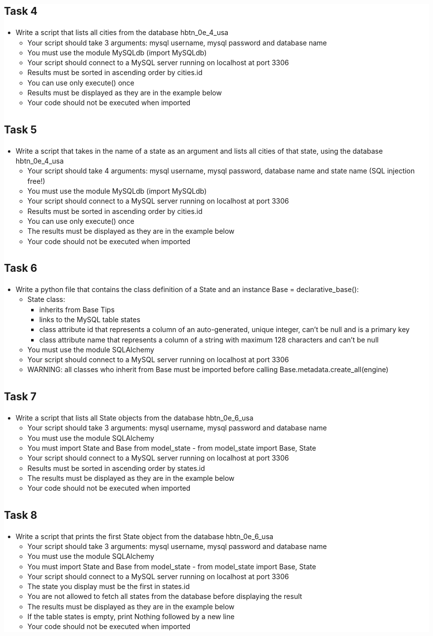 ## **Task 4**
* Write a script that lists all cities from the database hbtn_0e_4_usa
    * Your script should take 3 arguments: mysql username, mysql password and database name
    * You must use the module MySQLdb (import MySQLdb)
    * Your script should connect to a MySQL server running on localhost at port 3306
    * Results must be sorted in ascending order by cities.id
    * You can use only execute() once
    * Results must be displayed as they are in the example below
    * Your code should not be executed when imported


## **Task 5**
* Write a script that takes in the name of a state as an argument and lists all cities of that state, using the database hbtn_0e_4_usa
    * Your script should take 4 arguments: mysql username, mysql password, database name and state name (SQL injection free!)
    * You must use the module MySQLdb (import MySQLdb)
    * Your script should connect to a MySQL server running on localhost at port 3306
    * Results must be sorted in ascending order by cities.id
    * You can use only execute() once
    * The results must be displayed as they are in the example below
    * Your code should not be executed when imported

## **Task 6**
* Write a python file that contains the class definition of a State and an instance Base = declarative_base():
    * State class:
        * inherits from Base Tips
        * links to the MySQL table states
        * class attribute id that represents a column of an auto-generated, unique integer, can’t be null and is a primary key
        * class attribute name that represents a column of a string with maximum 128 characters and can’t be null
    * You must use the module SQLAlchemy
    * Your script should connect to a MySQL server running on localhost at port 3306
    * WARNING: all classes who inherit from Base must be imported before calling Base.metadata.create_all(engine)

## **Task 7**
* Write a script that lists all State objects from the database hbtn_0e_6_usa
    * Your script should take 3 arguments: mysql username, mysql password and database name
    * You must use the module SQLAlchemy
    * You must import State and Base from model_state - from model_state import Base, State
    * Your script should connect to a MySQL server running on localhost at port 3306
    * Results must be sorted in ascending order by states.id
    * The results must be displayed as they are in the example below
    * Your code should not be executed when imported

## **Task 8**
* Write a script that prints the first State object from the database hbtn_0e_6_usa
    * Your script should take 3 arguments: mysql username, mysql password and database name
    * You must use the module SQLAlchemy
    * You must import State and Base from model_state - from model_state import Base, State
    * Your script should connect to a MySQL server running on localhost at port 3306
    * The state you display must be the first in states.id
    * You are not allowed to fetch all states from the database before displaying the result
    * The results must be displayed as they are in the example below
    * If the table states is empty, print Nothing followed by a new line
    * Your code should not be executed when imported

